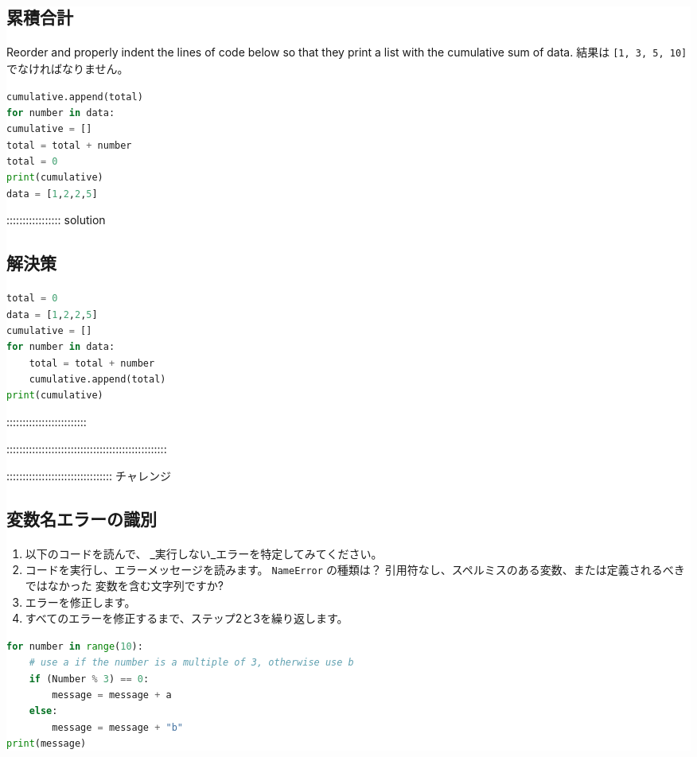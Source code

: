 ## 累積合計

Reorder and properly indent the lines of code below
so that they print a list with the cumulative sum of data.
結果は `[1, 3, 5, 10]` でなければなりません。

```python
cumulative.append(total)
for number in data:
cumulative = []
total = total + number
total = 0
print(cumulative)
data = [1,2,2,5]
```

::::::::::::::::: solution

## 解決策

```python
total = 0
data = [1,2,2,5]
cumulative = []
for number in data:
    total = total + number
    cumulative.append(total)
print(cumulative)
```

:::::::::::::::::::::::::

::::::::::::::::::::::::::::::::::::::::::::::::::

::::::::::::::::::::::::::::::::: チャレンジ

## 変数名エラーの識別

1. 以下のコードを読んで、
   _実行しない_エラーを特定してみてください。
2. コードを実行し、エラーメッセージを読みます。
   `NameError` の種類は？
   引用符なし、スペルミスのある変数、または定義されるべきではなかった
   変数を含む文字列ですか?
3. エラーを修正します。
4. すべてのエラーを修正するまで、ステップ2と3を繰り返します。

```python
for number in range(10):
    # use a if the number is a multiple of 3, otherwise use b
    if (Number % 3) == 0:
        message = message + a
    else:
        message = message + "b"
print(message)
```

